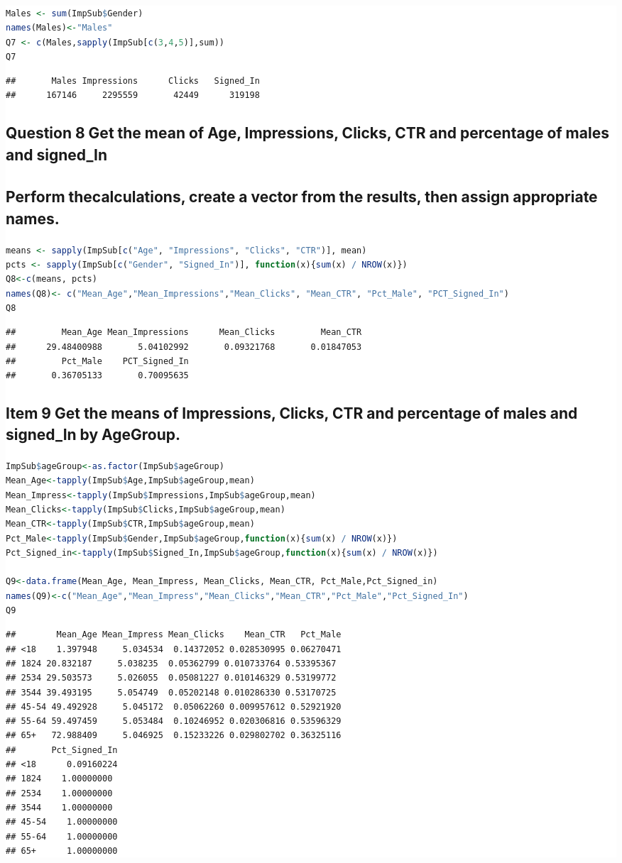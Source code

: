 ```r
Males <- sum(ImpSub$Gender)
names(Males)<-"Males"
Q7 <- c(Males,sapply(ImpSub[c(3,4,5)],sum))
Q7
```

```
##       Males Impressions      Clicks   Signed_In 
##      167146     2295559       42449      319198
```
## Question 8 Get the mean of Age, Impressions, Clicks, CTR and percentage of males and signed_In
## Perform thecalculations, create a vector from the results, then assign appropriate names.

```r
means <- sapply(ImpSub[c("Age", "Impressions", "Clicks", "CTR")], mean)
pcts <- sapply(ImpSub[c("Gender", "Signed_In")], function(x){sum(x) / NROW(x)})
Q8<-c(means, pcts)
names(Q8)<- c("Mean_Age","Mean_Impressions","Mean_Clicks", "Mean_CTR", "Pct_Male", "PCT_Signed_In")
Q8
```

```
##         Mean_Age Mean_Impressions      Mean_Clicks         Mean_CTR 
##      29.48400988       5.04102992       0.09321768       0.01847053 
##         Pct_Male    PCT_Signed_In 
##       0.36705133       0.70095635
```
## Item 9  Get the means of Impressions, Clicks, CTR and percentage of males and signed_In  by AgeGroup.

```r
ImpSub$ageGroup<-as.factor(ImpSub$ageGroup)
Mean_Age<-tapply(ImpSub$Age,ImpSub$ageGroup,mean)
Mean_Impress<-tapply(ImpSub$Impressions,ImpSub$ageGroup,mean)
Mean_Clicks<-tapply(ImpSub$Clicks,ImpSub$ageGroup,mean)
Mean_CTR<-tapply(ImpSub$CTR,ImpSub$ageGroup,mean)
Pct_Male<-tapply(ImpSub$Gender,ImpSub$ageGroup,function(x){sum(x) / NROW(x)})
Pct_Signed_in<-tapply(ImpSub$Signed_In,ImpSub$ageGroup,function(x){sum(x) / NROW(x)})

Q9<-data.frame(Mean_Age, Mean_Impress, Mean_Clicks, Mean_CTR, Pct_Male,Pct_Signed_in)
names(Q9)<-c("Mean_Age","Mean_Impress","Mean_Clicks","Mean_CTR","Pct_Male","Pct_Signed_In")
Q9
```

```
##        Mean_Age Mean_Impress Mean_Clicks    Mean_CTR   Pct_Male
## <18    1.397948     5.034534  0.14372052 0.028530995 0.06270471
## 1824 20.832187     5.038235  0.05362799 0.010733764 0.53395367
## 2534 29.503573     5.026055  0.05081227 0.010146329 0.53199772
## 3544 39.493195     5.054749  0.05202148 0.010286330 0.53170725
## 45-54 49.492928     5.045172  0.05062260 0.009957612 0.52921920
## 55-64 59.497459     5.053484  0.10246952 0.020306816 0.53596329
## 65+   72.988409     5.046925  0.15233226 0.029802702 0.36325116
##       Pct_Signed_In
## <18      0.09160224
## 1824    1.00000000
## 2534    1.00000000
## 3544    1.00000000
## 45-54    1.00000000
## 55-64    1.00000000
## 65+      1.00000000
```